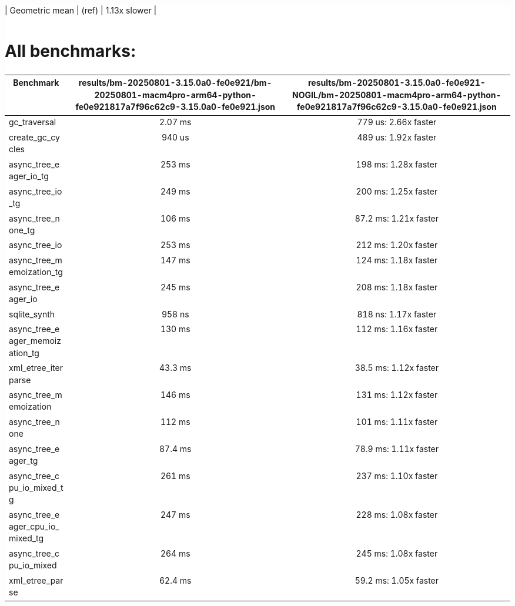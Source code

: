 | Geometric mean  | (ref)                                                                                                             | 1.13x slower                                                                                                            |

All benchmarks:
===============

| Benchmark                        | results/bm-20250801-3.15.0a0-fe0e921/bm-20250801-macm4pro-arm64-python-fe0e921817a7f96c62c9-3.15.0a0-fe0e921.json | results/bm-20250801-3.15.0a0-fe0e921-NOGIL/bm-20250801-macm4pro-arm64-python-fe0e921817a7f96c62c9-3.15.0a0-fe0e921.json |
|----------------------------------|:-----------------------------------------------------------------------------------------------------------------:|:-----------------------------------------------------------------------------------------------------------------------:|
| gc_traversal                     | 2.07 ms                                                                                                           | 779 us: 2.66x faster                                                                                                    |
| create_gc_cycles                 | 940 us                                                                                                            | 489 us: 1.92x faster                                                                                                    |
| async_tree_eager_io_tg           | 253 ms                                                                                                            | 198 ms: 1.28x faster                                                                                                    |
| async_tree_io_tg                 | 249 ms                                                                                                            | 200 ms: 1.25x faster                                                                                                    |
| async_tree_none_tg               | 106 ms                                                                                                            | 87.2 ms: 1.21x faster                                                                                                   |
| async_tree_io                    | 253 ms                                                                                                            | 212 ms: 1.20x faster                                                                                                    |
| async_tree_memoization_tg        | 147 ms                                                                                                            | 124 ms: 1.18x faster                                                                                                    |
| async_tree_eager_io              | 245 ms                                                                                                            | 208 ms: 1.18x faster                                                                                                    |
| sqlite_synth                     | 958 ns                                                                                                            | 818 ns: 1.17x faster                                                                                                    |
| async_tree_eager_memoization_tg  | 130 ms                                                                                                            | 112 ms: 1.16x faster                                                                                                    |
| xml_etree_iterparse              | 43.3 ms                                                                                                           | 38.5 ms: 1.12x faster                                                                                                   |
| async_tree_memoization           | 146 ms                                                                                                            | 131 ms: 1.12x faster                                                                                                    |
| async_tree_none                  | 112 ms                                                                                                            | 101 ms: 1.11x faster                                                                                                    |
| async_tree_eager_tg              | 87.4 ms                                                                                                           | 78.9 ms: 1.11x faster                                                                                                   |
| async_tree_cpu_io_mixed_tg       | 261 ms                                                                                                            | 237 ms: 1.10x faster                                                                                                    |
| async_tree_eager_cpu_io_mixed_tg | 247 ms                                                                                                            | 228 ms: 1.08x faster                                                                                                    |
| async_tree_cpu_io_mixed          | 264 ms                                                                                                            | 245 ms: 1.08x faster                                                                                                    |
| xml_etree_parse                  | 62.4 ms                                                                                                           | 59.2 ms: 1.05x faster                                                                                                   |